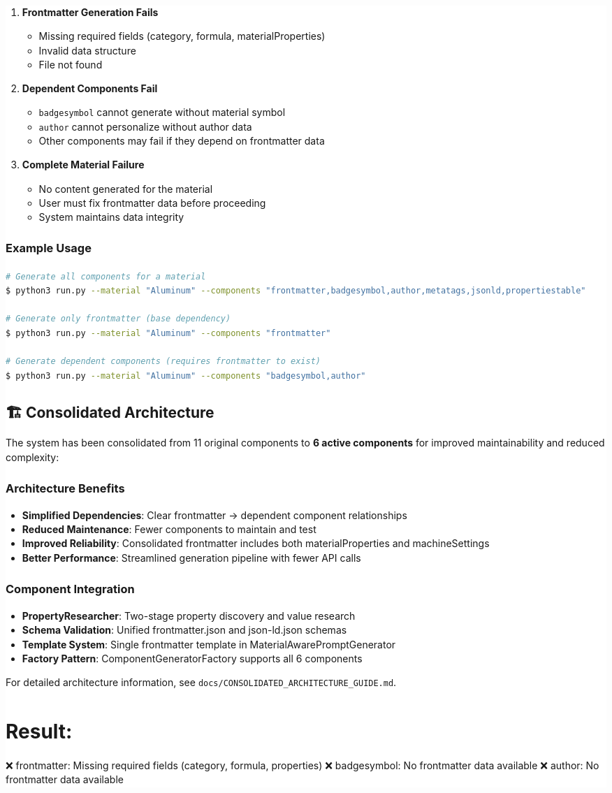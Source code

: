 1. **Frontmatter Generation Fails**
   - Missing required fields (category, formula, materialProperties)
   - Invalid data structure  
   - File not found

2. **Dependent Components Fail**
   - `badgesymbol` cannot generate without material symbol
   - `author` cannot personalize without author data
   - Other components may fail if they depend on frontmatter data

3. **Complete Material Failure**
   - No content generated for the material
   - User must fix frontmatter data before proceeding
   - System maintains data integrity

### Example Usage

```bash
# Generate all components for a material
$ python3 run.py --material "Aluminum" --components "frontmatter,badgesymbol,author,metatags,jsonld,propertiestable"

# Generate only frontmatter (base dependency)
$ python3 run.py --material "Aluminum" --components "frontmatter"

# Generate dependent components (requires frontmatter to exist)
$ python3 run.py --material "Aluminum" --components "badgesymbol,author"
```

## 🏗️ Consolidated Architecture

The system has been consolidated from 11 original components to **6 active components** for improved maintainability and reduced complexity:

### Architecture Benefits
- **Simplified Dependencies**: Clear frontmatter → dependent component relationships
- **Reduced Maintenance**: Fewer components to maintain and test
- **Improved Reliability**: Consolidated frontmatter includes both materialProperties and machineSettings
- **Better Performance**: Streamlined generation pipeline with fewer API calls

### Component Integration
- **PropertyResearcher**: Two-stage property discovery and value research
- **Schema Validation**: Unified frontmatter.json and json-ld.json schemas  
- **Template System**: Single frontmatter template in MaterialAwarePromptGenerator
- **Factory Pattern**: ComponentGeneratorFactory supports all 6 components

For detailed architecture information, see `docs/CONSOLIDATED_ARCHITECTURE_GUIDE.md`.

# Result:
❌ frontmatter: Missing required fields (category, formula, properties)
❌ badgesymbol: No frontmatter data available
❌ author: No frontmatter data available
